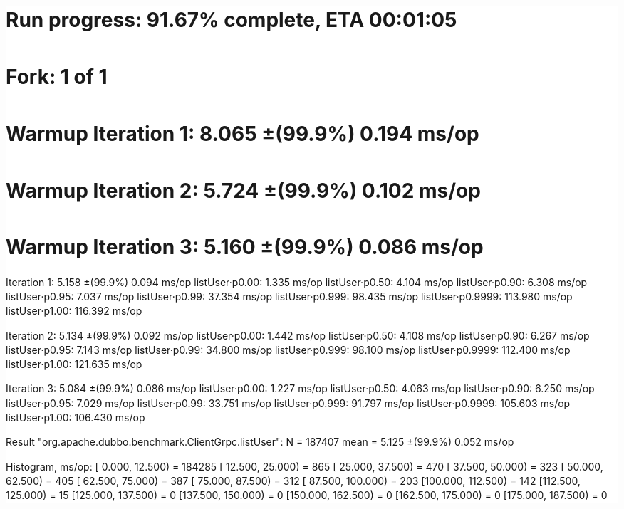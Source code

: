 # Run progress: 91.67% complete, ETA 00:01:05
# Fork: 1 of 1
# Warmup Iteration   1: 8.065 ±(99.9%) 0.194 ms/op
# Warmup Iteration   2: 5.724 ±(99.9%) 0.102 ms/op
# Warmup Iteration   3: 5.160 ±(99.9%) 0.086 ms/op
Iteration   1: 5.158 ±(99.9%) 0.094 ms/op
                 listUser·p0.00:   1.335 ms/op
                 listUser·p0.50:   4.104 ms/op
                 listUser·p0.90:   6.308 ms/op
                 listUser·p0.95:   7.037 ms/op
                 listUser·p0.99:   37.354 ms/op
                 listUser·p0.999:  98.435 ms/op
                 listUser·p0.9999: 113.980 ms/op
                 listUser·p1.00:   116.392 ms/op

Iteration   2: 5.134 ±(99.9%) 0.092 ms/op
                 listUser·p0.00:   1.442 ms/op
                 listUser·p0.50:   4.108 ms/op
                 listUser·p0.90:   6.267 ms/op
                 listUser·p0.95:   7.143 ms/op
                 listUser·p0.99:   34.800 ms/op
                 listUser·p0.999:  98.100 ms/op
                 listUser·p0.9999: 112.400 ms/op
                 listUser·p1.00:   121.635 ms/op

Iteration   3: 5.084 ±(99.9%) 0.086 ms/op
                 listUser·p0.00:   1.227 ms/op
                 listUser·p0.50:   4.063 ms/op
                 listUser·p0.90:   6.250 ms/op
                 listUser·p0.95:   7.029 ms/op
                 listUser·p0.99:   33.751 ms/op
                 listUser·p0.999:  91.797 ms/op
                 listUser·p0.9999: 105.603 ms/op
                 listUser·p1.00:   106.430 ms/op



Result "org.apache.dubbo.benchmark.ClientGrpc.listUser":
  N = 187407
  mean =      5.125 ±(99.9%) 0.052 ms/op

  Histogram, ms/op:
    [  0.000,  12.500) = 184285 
    [ 12.500,  25.000) = 865 
    [ 25.000,  37.500) = 470 
    [ 37.500,  50.000) = 323 
    [ 50.000,  62.500) = 405 
    [ 62.500,  75.000) = 387 
    [ 75.000,  87.500) = 312 
    [ 87.500, 100.000) = 203 
    [100.000, 112.500) = 142 
    [112.500, 125.000) = 15 
    [125.000, 137.500) = 0 
    [137.500, 150.000) = 0 
    [150.000, 162.500) = 0 
    [162.500, 175.000) = 0 
    [175.000, 187.500) = 0 
